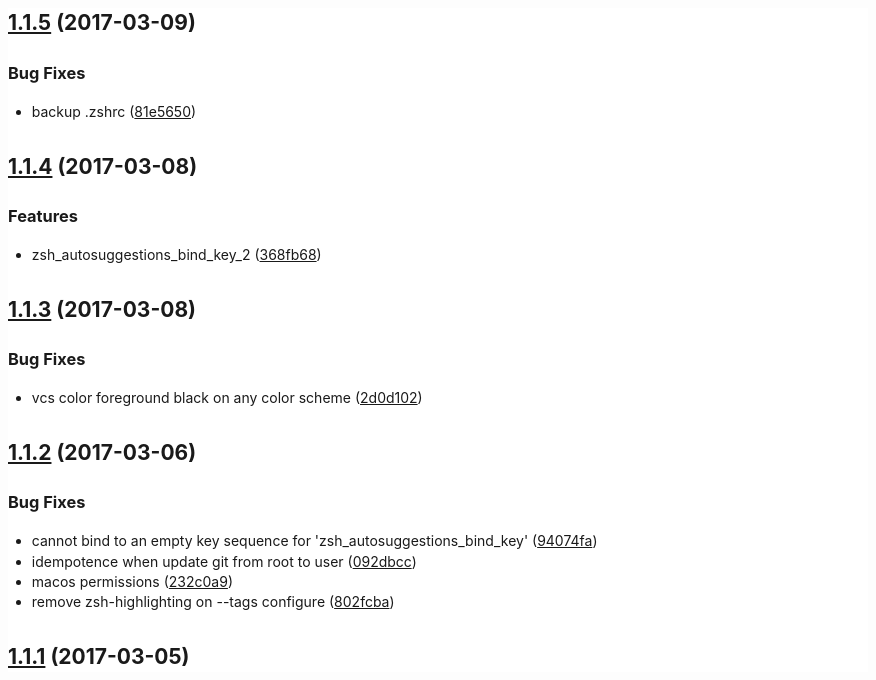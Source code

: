 

<a name="1.1.5"></a>
## [1.1.5](https://github.com/viasite-ansible/ansible-role-zsh/compare/v1.1.4...v1.1.5) (2017-03-09)


### Bug Fixes

* backup .zshrc ([81e5650](https://github.com/viasite-ansible/ansible-role-zsh/commit/81e5650))



<a name="1.1.4"></a>
## [1.1.4](https://github.com/viasite-ansible/ansible-role-zsh/compare/v1.1.3...v1.1.4) (2017-03-08)


### Features

* zsh_autosuggestions_bind_key_2 ([368fb68](https://github.com/viasite-ansible/ansible-role-zsh/commit/368fb68))



<a name="1.1.3"></a>
## [1.1.3](https://github.com/viasite-ansible/ansible-role-zsh/compare/v1.1.2...v1.1.3) (2017-03-08)


### Bug Fixes

* vcs color foreground black on any color scheme ([2d0d102](https://github.com/viasite-ansible/ansible-role-zsh/commit/2d0d102))



<a name="1.1.2"></a>
## [1.1.2](https://github.com/viasite-ansible/ansible-role-zsh/compare/v1.1.1...v1.1.2) (2017-03-06)


### Bug Fixes

* cannot bind to an empty key sequence for 'zsh_autosuggestions_bind_key' ([94074fa](https://github.com/viasite-ansible/ansible-role-zsh/commit/94074fa))
* idempotence when update git from root to user ([092dbcc](https://github.com/viasite-ansible/ansible-role-zsh/commit/092dbcc))
* macos permissions ([232c0a9](https://github.com/viasite-ansible/ansible-role-zsh/commit/232c0a9))
* remove zsh-highlighting on --tags configure ([802fcba](https://github.com/viasite-ansible/ansible-role-zsh/commit/802fcba))



<a name="1.1.1"></a>
## [1.1.1](https://github.com/viasite-ansible/ansible-role-zsh/compare/v1.1.0...v1.1.1) (2017-03-05)
